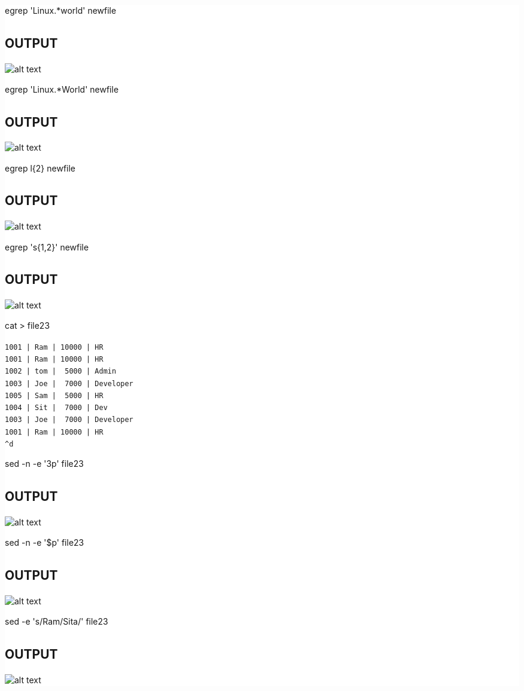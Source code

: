 
egrep 'Linux.*world' newfile 
## OUTPUT
![alt text](<Images/Screenshot 2024-08-27 232504.png>)

egrep 'Linux.*World' newfile 
## OUTPUT
![alt text](<Images/Screenshot 2024-08-27 232539.png>)

egrep l{2} newfile
## OUTPUT
![alt text](<Images/Screenshot 2024-08-27 232621.png>)


egrep 's{1,2}' newfile
## OUTPUT 
![alt text](<Images/Screenshot 2024-08-27 232654.png>)

cat > file23
```
1001 | Ram | 10000 | HR
1001 | Ram | 10000 | HR
1002 | tom |  5000 | Admin
1003 | Joe |  7000 | Developer
1005 | Sam |  5000 | HR
1004 | Sit |  7000 | Dev
1003 | Joe |  7000 | Developer
1001 | Ram | 10000 | HR
^d
```


sed -n -e '3p' file23
## OUTPUT
![alt text](<Images/Screenshot 2024-08-27 232929.png>)


sed -n -e '$p' file23
## OUTPUT
![alt text](<Images/Screenshot 2024-08-27 233033.png>)


sed  -e 's/Ram/Sita/' file23
## OUTPUT
![alt text](<Images/Screenshot 2024-08-27 233103.png>)
